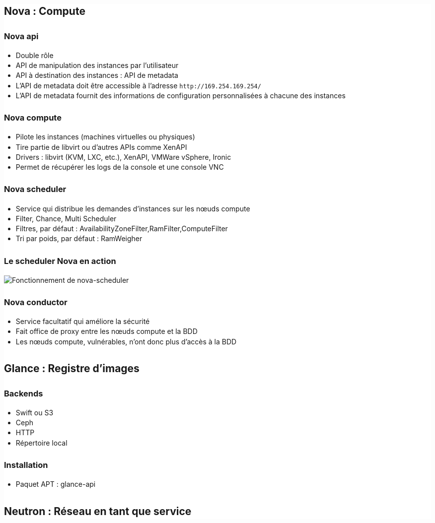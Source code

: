 ## Nova : Compute

### Nova api

- Double rôle
- API de manipulation des instances par l’utilisateur
- API à destination des instances : API de metadata
- L’API de metadata doit être accessible à l’adresse `http://169.254.169.254/`
- L’API de metadata fournit des informations de configuration personnalisées à chacune des instances

### Nova compute

- Pilote les instances (machines virtuelles ou physiques)
- Tire partie de libvirt ou d’autres APIs comme XenAPI
- Drivers : libvirt (KVM, LXC, etc.), XenAPI, VMWare vSphere, Ironic
- Permet de récupérer les logs de la console et une console VNC

### Nova scheduler

- Service qui distribue les demandes d’instances sur les nœuds compute
- Filter, Chance, Multi Scheduler
- Filtres, par défaut : AvailabilityZoneFilter,RamFilter,ComputeFilter
- Tri par poids, par défaut : RamWeigher

### Le scheduler Nova en action

![Fonctionnement de nova-scheduler](images/scheduling-schema.png)

### Nova conductor

- Service facultatif qui améliore la sécurité
- Fait office de proxy entre les nœuds compute et la BDD
- Les nœuds compute, vulnérables, n’ont donc plus d’accès à la BDD

## Glance : Registre d’images

### Backends

- Swift ou S3
- Ceph
- HTTP
- Répertoire local

### Installation

- Paquet APT : glance-api

## Neutron : Réseau en tant que service
